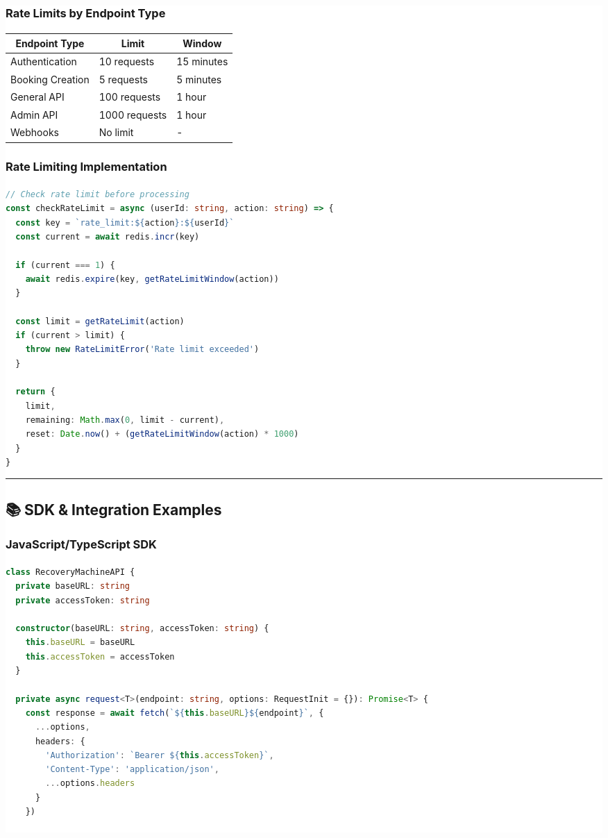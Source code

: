 ### Rate Limits by Endpoint Type

| Endpoint Type | Limit | Window |
|---------------|-------|--------|
| Authentication | 10 requests | 15 minutes |
| Booking Creation | 5 requests | 5 minutes |
| General API | 100 requests | 1 hour |
| Admin API | 1000 requests | 1 hour |
| Webhooks | No limit | - |

### Rate Limiting Implementation
```typescript
// Check rate limit before processing
const checkRateLimit = async (userId: string, action: string) => {
  const key = `rate_limit:${action}:${userId}`
  const current = await redis.incr(key)
  
  if (current === 1) {
    await redis.expire(key, getRateLimitWindow(action))
  }
  
  const limit = getRateLimit(action)
  if (current > limit) {
    throw new RateLimitError('Rate limit exceeded')
  }
  
  return {
    limit,
    remaining: Math.max(0, limit - current),
    reset: Date.now() + (getRateLimitWindow(action) * 1000)
  }
}
```

---

## 📚 SDK & Integration Examples

### JavaScript/TypeScript SDK

```typescript
class RecoveryMachineAPI {
  private baseURL: string
  private accessToken: string
  
  constructor(baseURL: string, accessToken: string) {
    this.baseURL = baseURL
    this.accessToken = accessToken
  }
  
  private async request<T>(endpoint: string, options: RequestInit = {}): Promise<T> {
    const response = await fetch(`${this.baseURL}${endpoint}`, {
      ...options,
      headers: {
        'Authorization': `Bearer ${this.accessToken}`,
        'Content-Type': 'application/json',
        ...options.headers
      }
    })
    
```
